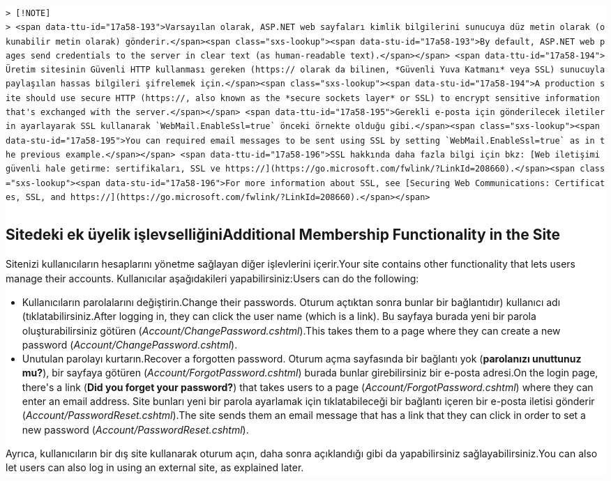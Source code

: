     > [!NOTE]
    > <span data-ttu-id="17a58-193">Varsayılan olarak, ASP.NET web sayfaları kimlik bilgilerini sunucuya düz metin olarak (okunabilir metin olarak) gönderir.</span><span class="sxs-lookup"><span data-stu-id="17a58-193">By default, ASP.NET web pages send credentials to the server in clear text (as human-readable text).</span></span> <span data-ttu-id="17a58-194">Üretim sitesinin Güvenli HTTP kullanması gereken (https:// olarak da bilinen, *Güvenli Yuva Katmanı* veya SSL) sunucuyla paylaşılan hassas bilgileri şifrelemek için.</span><span class="sxs-lookup"><span data-stu-id="17a58-194">A production site should use secure HTTP (https://, also known as the *secure sockets layer* or SSL) to encrypt sensitive information that's exchanged with the server.</span></span> <span data-ttu-id="17a58-195">Gerekli e-posta için gönderilecek iletilerin ayarlayarak SSL kullanarak `WebMail.EnableSsl=true` önceki örnekte olduğu gibi.</span><span class="sxs-lookup"><span data-stu-id="17a58-195">You can required email messages to be sent using SSL by setting `WebMail.EnableSsl=true` as in the previous example.</span></span> <span data-ttu-id="17a58-196">SSL hakkında daha fazla bilgi için bkz: [Web iletişimi güvenli hale getirme: sertifikaları, SSL ve https://](https://go.microsoft.com/fwlink/?LinkId=208660).</span><span class="sxs-lookup"><span data-stu-id="17a58-196">For more information about SSL, see [Securing Web Communications: Certificates, SSL, and https://](https://go.microsoft.com/fwlink/?LinkId=208660).</span></span>

## <a name="additional-membership-functionality-in-the-site"></a><span data-ttu-id="17a58-197">Sitedeki ek üyelik işlevselliğini</span><span class="sxs-lookup"><span data-stu-id="17a58-197">Additional Membership Functionality in the Site</span></span>

<span data-ttu-id="17a58-198">Sitenizi kullanıcıların hesaplarını yönetme sağlayan diğer işlevlerini içerir.</span><span class="sxs-lookup"><span data-stu-id="17a58-198">Your site contains other functionality that lets users manage their accounts.</span></span> <span data-ttu-id="17a58-199">Kullanıcılar aşağıdakileri yapabilirsiniz:</span><span class="sxs-lookup"><span data-stu-id="17a58-199">Users can do the following:</span></span>

- <span data-ttu-id="17a58-200">Kullanıcıların parolalarını değiştirin.</span><span class="sxs-lookup"><span data-stu-id="17a58-200">Change their passwords.</span></span> <span data-ttu-id="17a58-201">Oturum açtıktan sonra bunlar bir bağlantıdır) kullanıcı adı (tıklatabilirsiniz.</span><span class="sxs-lookup"><span data-stu-id="17a58-201">After logging in, they can click the user name (which is a link).</span></span> <span data-ttu-id="17a58-202">Bu sayfaya burada yeni bir parola oluşturabilirsiniz götüren (*Account/ChangePassword.cshtml*).</span><span class="sxs-lookup"><span data-stu-id="17a58-202">This takes them to a page where they can create a new password (*Account/ChangePassword.cshtml*).</span></span>
- <span data-ttu-id="17a58-203">Unutulan parolayı kurtarın.</span><span class="sxs-lookup"><span data-stu-id="17a58-203">Recover a forgotten password.</span></span> <span data-ttu-id="17a58-204">Oturum açma sayfasında bir bağlantı yok (**parolanızı unuttunuz mu?**), bir sayfaya götüren (*Account/ForgotPassword.cshtml*) burada bunlar girebilirsiniz bir e-posta adresi.</span><span class="sxs-lookup"><span data-stu-id="17a58-204">On the login page, there's a link (**Did you forget your password?**) that takes users to a page (*Account/ForgotPassword.cshtml*) where they can enter an email address.</span></span> <span data-ttu-id="17a58-205">Site bunları yeni bir parola ayarlamak için tıklatabileceği bir bağlantı içeren bir e-posta iletisi gönderir (*Account/PasswordReset.cshtml*).</span><span class="sxs-lookup"><span data-stu-id="17a58-205">The site sends them an email message that has a link that they can click in order to set a new password (*Account/PasswordReset.cshtml*).</span></span>

<span data-ttu-id="17a58-206">Ayrıca, kullanıcıların bir dış site kullanarak oturum açın, daha sonra açıklandığı gibi da yapabilirsiniz sağlayabilirsiniz.</span><span class="sxs-lookup"><span data-stu-id="17a58-206">You can also let users can also log in using an external site, as explained later.</span></span>
